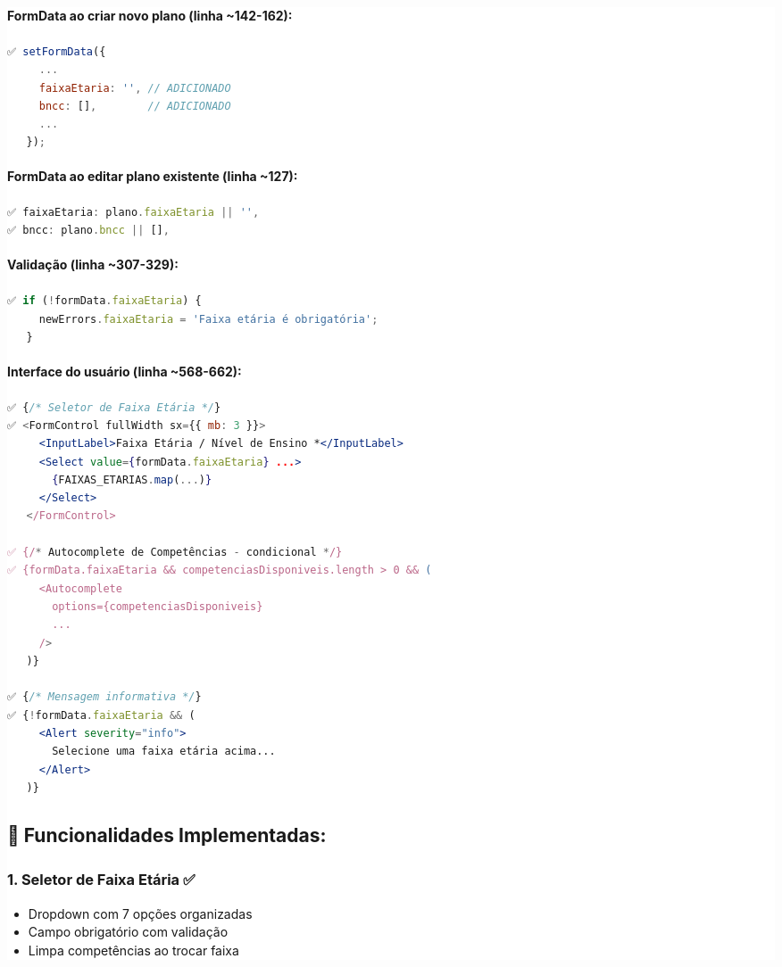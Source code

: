 #### FormData ao criar novo plano (linha ~142-162):
```jsx
✅ setFormData({
     ...
     faixaEtaria: '', // ADICIONADO
     bncc: [],        // ADICIONADO
     ...
   });
```

#### FormData ao editar plano existente (linha ~127):
```jsx
✅ faixaEtaria: plano.faixaEtaria || '',
✅ bncc: plano.bncc || [],
```

#### Validação (linha ~307-329):
```jsx
✅ if (!formData.faixaEtaria) {
     newErrors.faixaEtaria = 'Faixa etária é obrigatória';
   }
```

#### Interface do usuário (linha ~568-662):
```jsx
✅ {/* Seletor de Faixa Etária */}
✅ <FormControl fullWidth sx={{ mb: 3 }}>
     <InputLabel>Faixa Etária / Nível de Ensino *</InputLabel>
     <Select value={formData.faixaEtaria} ...>
       {FAIXAS_ETARIAS.map(...)}
     </Select>
   </FormControl>

✅ {/* Autocomplete de Competências - condicional */}
✅ {formData.faixaEtaria && competenciasDisponiveis.length > 0 && (
     <Autocomplete 
       options={competenciasDisponiveis}
       ...
     />
   )}

✅ {/* Mensagem informativa */}
✅ {!formData.faixaEtaria && (
     <Alert severity="info">
       Selecione uma faixa etária acima...
     </Alert>
   )}
```

## 🎯 Funcionalidades Implementadas:

### 1. **Seletor de Faixa Etária** ✅
- Dropdown com 7 opções organizadas
- Campo obrigatório com validação
- Limpa competências ao trocar faixa
